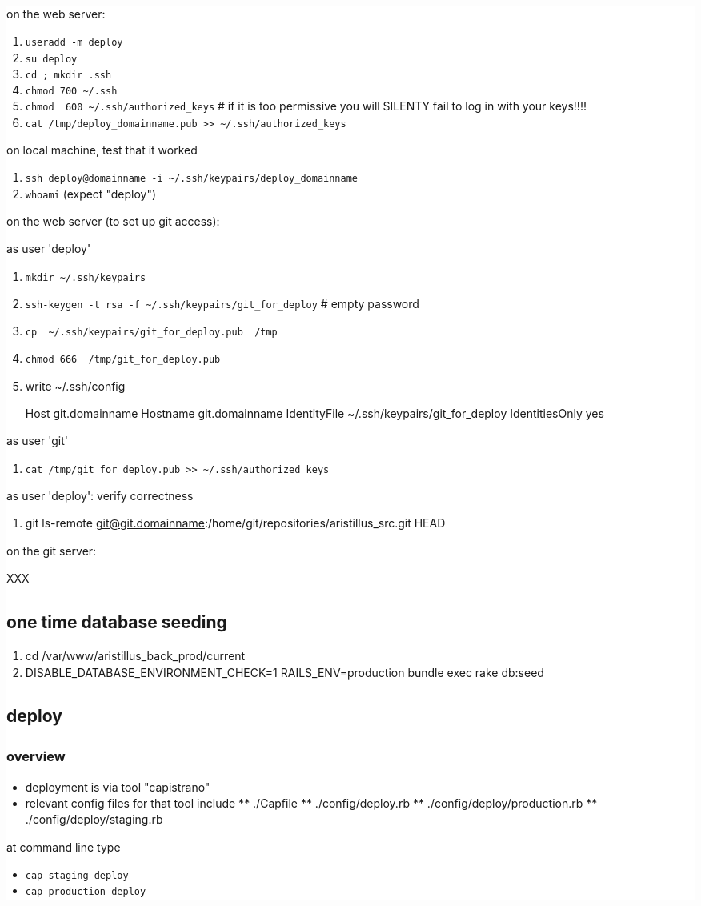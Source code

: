on the web server:
1. `useradd -m deploy`
1. `su deploy`
1. `cd ; mkdir .ssh`
1. `chmod 700 ~/.ssh`
1. `chmod  600 ~/.ssh/authorized_keys` # if it is too permissive you will SILENTY fail to log in with your keys!!!!
1. `cat /tmp/deploy_domainname.pub >> ~/.ssh/authorized_keys`

on local machine, test that it worked
1. `ssh deploy@domainname -i ~/.ssh/keypairs/deploy_domainname`
1. `whoami` (expect "deploy")

on the web server (to set up git access):

as user 'deploy'
1. `mkdir ~/.ssh/keypairs`
1. `ssh-keygen -t rsa -f ~/.ssh/keypairs/git_for_deploy` # empty password
1. `cp  ~/.ssh/keypairs/git_for_deploy.pub  /tmp`
1. `chmod 666  /tmp/git_for_deploy.pub`
1. write ~/.ssh/config

	Host git.domainname
		Hostname git.domainname
		IdentityFile ~/.ssh/keypairs/git_for_deploy
		IdentitiesOnly yes


as user 'git'
1. `cat /tmp/git_for_deploy.pub >> ~/.ssh/authorized_keys`

as user 'deploy': verify correctness
1. git ls-remote git@git.domainname:/home/git/repositories/aristillus_src.git HEAD

on the git server:

XXX

## one time database seeding

1. cd /var/www/aristillus_back_prod/current
1. DISABLE_DATABASE_ENVIRONMENT_CHECK=1 RAILS_ENV=production bundle exec rake db:seed

## deploy

### overview

* deployment is via tool "capistrano"
* relevant config files for that tool include
** ./Capfile
** ./config/deploy.rb
** ./config/deploy/production.rb
** ./config/deploy/staging.rb

at command line type
* `cap staging deploy`
* `cap production deploy`
